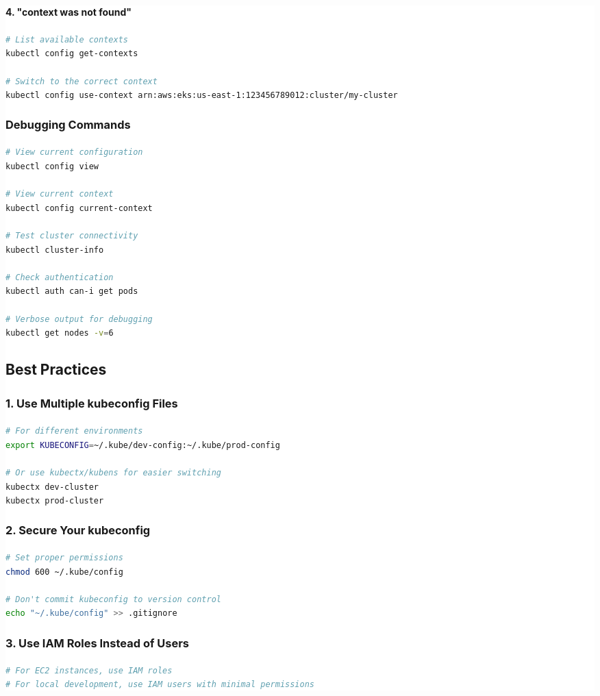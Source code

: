 #### 4. "context was not found"
```bash
# List available contexts
kubectl config get-contexts

# Switch to the correct context
kubectl config use-context arn:aws:eks:us-east-1:123456789012:cluster/my-cluster
```

### Debugging Commands

```bash
# View current configuration
kubectl config view

# View current context
kubectl config current-context

# Test cluster connectivity
kubectl cluster-info

# Check authentication
kubectl auth can-i get pods

# Verbose output for debugging
kubectl get nodes -v=6
```

## Best Practices

### 1. Use Multiple kubeconfig Files
```bash
# For different environments
export KUBECONFIG=~/.kube/dev-config:~/.kube/prod-config

# Or use kubectx/kubens for easier switching
kubectx dev-cluster
kubectx prod-cluster
```

### 2. Secure Your kubeconfig
```bash
# Set proper permissions
chmod 600 ~/.kube/config

# Don't commit kubeconfig to version control
echo "~/.kube/config" >> .gitignore
```

### 3. Use IAM Roles Instead of Users
```bash
# For EC2 instances, use IAM roles
# For local development, use IAM users with minimal permissions
```
